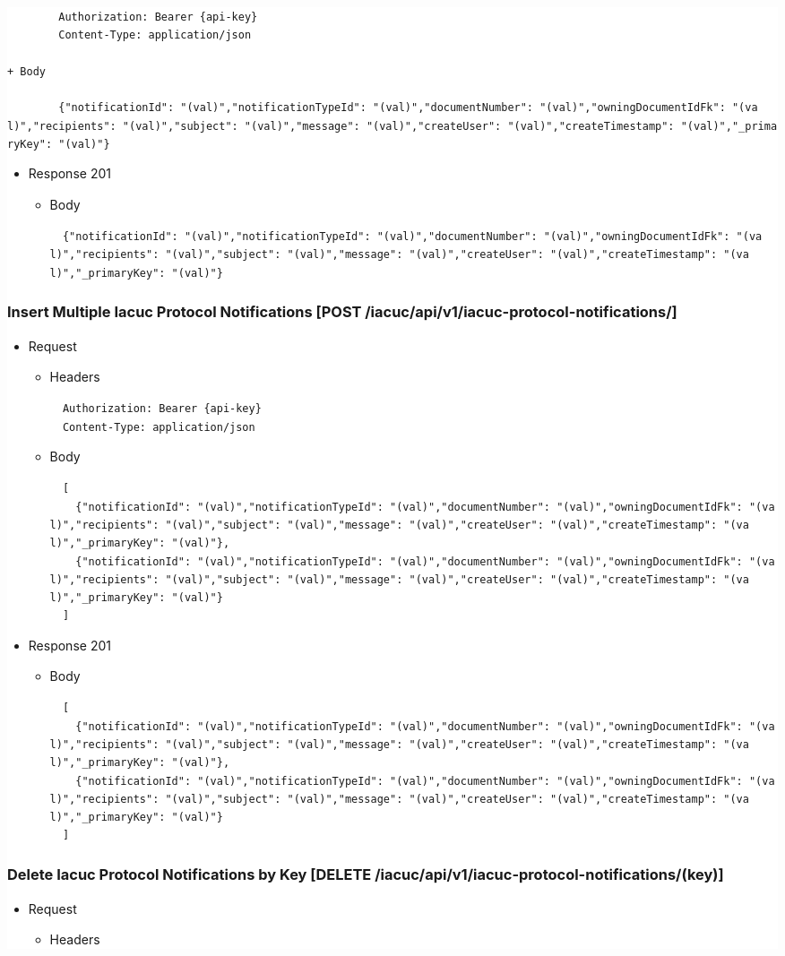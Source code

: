             Authorization: Bearer {api-key}   
            Content-Type: application/json

    + Body
    
            {"notificationId": "(val)","notificationTypeId": "(val)","documentNumber": "(val)","owningDocumentIdFk": "(val)","recipients": "(val)","subject": "(val)","message": "(val)","createUser": "(val)","createTimestamp": "(val)","_primaryKey": "(val)"}
			
+ Response 201
    
    + Body
            
            {"notificationId": "(val)","notificationTypeId": "(val)","documentNumber": "(val)","owningDocumentIdFk": "(val)","recipients": "(val)","subject": "(val)","message": "(val)","createUser": "(val)","createTimestamp": "(val)","_primaryKey": "(val)"}
            
### Insert Multiple Iacuc Protocol Notifications [POST /iacuc/api/v1/iacuc-protocol-notifications/]

+ Request

    + Headers

            Authorization: Bearer {api-key}   
            Content-Type: application/json

    + Body
    
            [
              {"notificationId": "(val)","notificationTypeId": "(val)","documentNumber": "(val)","owningDocumentIdFk": "(val)","recipients": "(val)","subject": "(val)","message": "(val)","createUser": "(val)","createTimestamp": "(val)","_primaryKey": "(val)"},
              {"notificationId": "(val)","notificationTypeId": "(val)","documentNumber": "(val)","owningDocumentIdFk": "(val)","recipients": "(val)","subject": "(val)","message": "(val)","createUser": "(val)","createTimestamp": "(val)","_primaryKey": "(val)"}
            ]
			
+ Response 201
    
    + Body
            
            [
              {"notificationId": "(val)","notificationTypeId": "(val)","documentNumber": "(val)","owningDocumentIdFk": "(val)","recipients": "(val)","subject": "(val)","message": "(val)","createUser": "(val)","createTimestamp": "(val)","_primaryKey": "(val)"},
              {"notificationId": "(val)","notificationTypeId": "(val)","documentNumber": "(val)","owningDocumentIdFk": "(val)","recipients": "(val)","subject": "(val)","message": "(val)","createUser": "(val)","createTimestamp": "(val)","_primaryKey": "(val)"}
            ]
            
### Delete Iacuc Protocol Notifications by Key [DELETE /iacuc/api/v1/iacuc-protocol-notifications/(key)]
	 
+ Request

    + Headers
